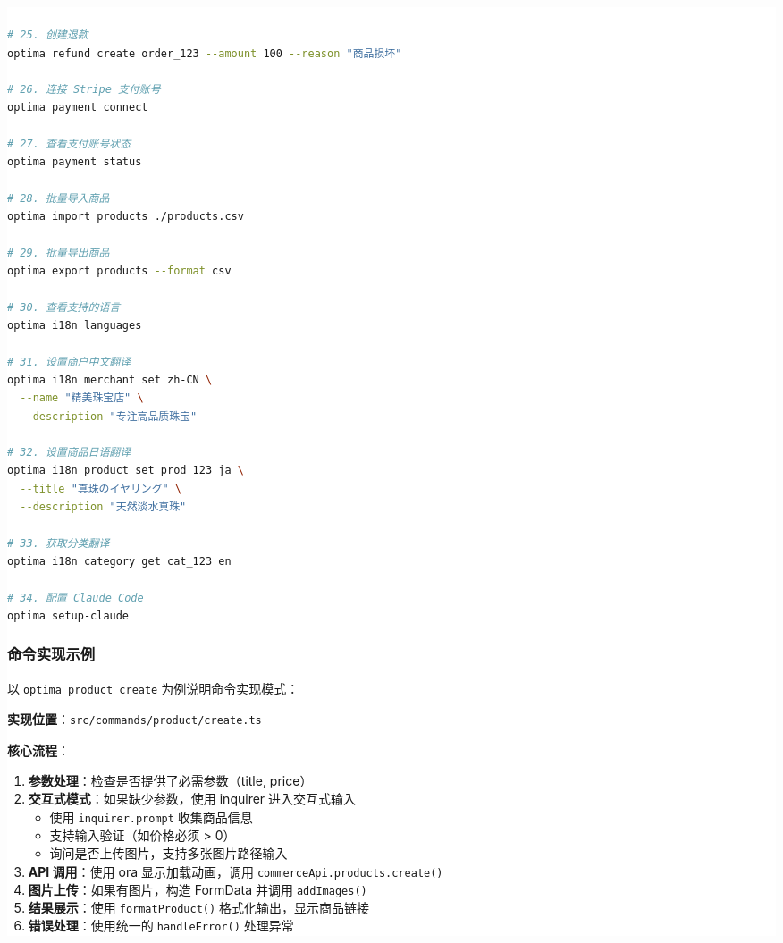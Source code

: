 ```bash

# 25. 创建退款
optima refund create order_123 --amount 100 --reason "商品损坏"

# 26. 连接 Stripe 支付账号
optima payment connect

# 27. 查看支付账号状态
optima payment status

# 28. 批量导入商品
optima import products ./products.csv

# 29. 批量导出商品
optima export products --format csv

# 30. 查看支持的语言
optima i18n languages

# 31. 设置商户中文翻译
optima i18n merchant set zh-CN \
  --name "精美珠宝店" \
  --description "专注高品质珠宝"

# 32. 设置商品日语翻译
optima i18n product set prod_123 ja \
  --title "真珠のイヤリング" \
  --description "天然淡水真珠"

# 33. 获取分类翻译
optima i18n category get cat_123 en

# 34. 配置 Claude Code
optima setup-claude
```

### 命令实现示例

以 `optima product create` 为例说明命令实现模式：

**实现位置**：`src/commands/product/create.ts`

**核心流程**：
1. **参数处理**：检查是否提供了必需参数（title, price）
2. **交互式模式**：如果缺少参数，使用 inquirer 进入交互式输入
   - 使用 `inquirer.prompt` 收集商品信息
   - 支持输入验证（如价格必须 > 0）
   - 询问是否上传图片，支持多张图片路径输入
3. **API 调用**：使用 ora 显示加载动画，调用 `commerceApi.products.create()`
4. **图片上传**：如果有图片，构造 FormData 并调用 `addImages()`
5. **结果展示**：使用 `formatProduct()` 格式化输出，显示商品链接
6. **错误处理**：使用统一的 `handleError()` 处理异常
